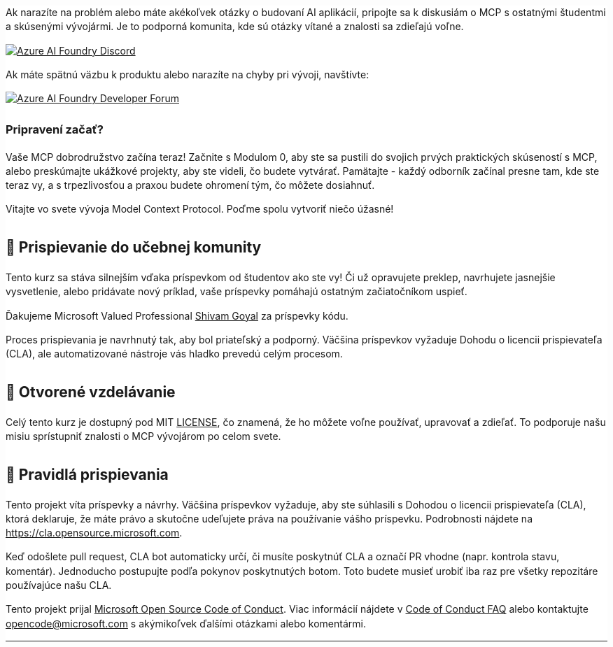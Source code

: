 Ak narazíte na problém alebo máte akékoľvek otázky o budovaní AI aplikácií, pripojte sa k diskusiám o MCP s ostatnými študentmi a skúsenými vývojármi. Je to podporná komunita, kde sú otázky vítané a znalosti sa zdieľajú voľne.

[![Azure AI Foundry Discord](https://img.shields.io/badge/Discord-Azure_AI_Foundry_Community_Discord-blue?style=for-the-badge&logo=discord&color=5865f2&logoColor=fff)](https://aka.ms/foundry/discord)

Ak máte spätnú väzbu k produktu alebo narazíte na chyby pri vývoji, navštívte:

[![Azure AI Foundry Developer Forum](https://img.shields.io/badge/GitHub-Azure_AI_Foundry_Developer_Forum-blue?style=for-the-badge&logo=github&color=000000&logoColor=fff)](https://aka.ms/foundry/forum)

### Pripravení začať?

Vaše MCP dobrodružstvo začína teraz! Začnite s Modulom 0, aby ste sa pustili do svojich prvých praktických skúseností s MCP, alebo preskúmajte ukážkové projekty, aby ste videli, čo budete vytvárať. Pamätajte - každý odborník začínal presne tam, kde ste teraz vy, a s trpezlivosťou a praxou budete ohromení tým, čo môžete dosiahnuť.

Vitajte vo svete vývoja Model Context Protocol. Poďme spolu vytvoriť niečo úžasné!

## 🤝 Prispievanie do učebnej komunity

Tento kurz sa stáva silnejším vďaka príspevkom od študentov ako ste vy! Či už opravujete preklep, navrhujete jasnejšie vysvetlenie, alebo pridávate nový príklad, vaše príspevky pomáhajú ostatným začiatočníkom uspieť.

Ďakujeme Microsoft Valued Professional [Shivam Goyal](https://www.linkedin.com/in/shivam2003/) za príspevky kódu.

Proces prispievania je navrhnutý tak, aby bol priateľský a podporný. Väčšina príspevkov vyžaduje Dohodu o licencii prispievateľa (CLA), ale automatizované nástroje vás hladko prevedú celým procesom.

## 📜 Otvorené vzdelávanie

Celý tento kurz je dostupný pod MIT [LICENSE](../../LICENSE), čo znamená, že ho môžete voľne používať, upravovať a zdieľať. To podporuje našu misiu sprístupniť znalosti o MCP vývojárom po celom svete.

## 🤝 Pravidlá prispievania

Tento projekt víta príspevky a návrhy. Väčšina príspevkov vyžaduje, aby ste súhlasili s Dohodou o licencii prispievateľa (CLA), ktorá deklaruje, že máte právo a skutočne udeľujete práva na používanie vášho príspevku. Podrobnosti nájdete na <https://cla.opensource.microsoft.com>.

Keď odošlete pull request, CLA bot automaticky určí, či musíte poskytnúť CLA a označí PR vhodne (napr. kontrola stavu, komentár). Jednoducho postupujte podľa pokynov poskytnutých botom. Toto budete musieť urobiť iba raz pre všetky repozitáre používajúce našu CLA.

Tento projekt prijal [Microsoft Open Source Code of Conduct](https://opensource.microsoft.com/codeofconduct/).
Viac informácií nájdete v [Code of Conduct FAQ](https://opensource.microsoft.com/codeofconduct/faq/) alebo kontaktujte [opencode@microsoft.com](mailto:opencode@microsoft.com) s akýmikoľvek ďalšími otázkami alebo komentármi.

---